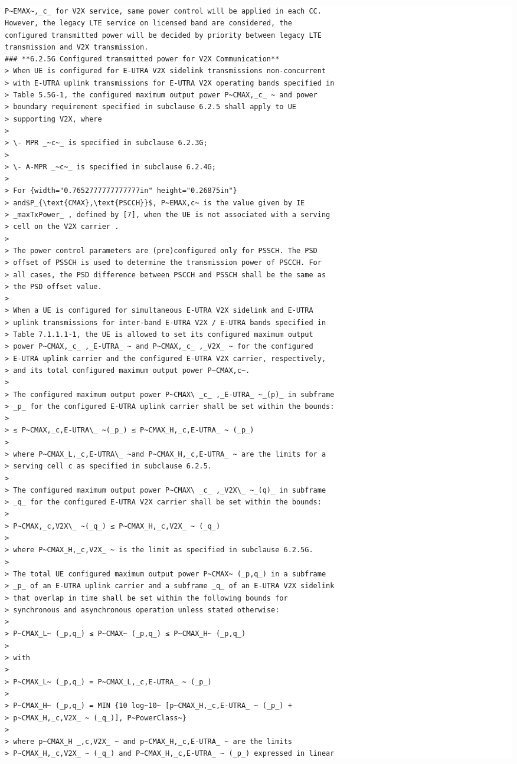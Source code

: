 ```{=html}
P~EMAX~,_c_ for V2X service, same power control will be applied in each CC.
However, the legacy LTE service on licensed band are considered, the
configured transmitted power will be decided by priority between legacy LTE
transmission and V2X transmission.
### **6.2.5G Configured transmitted power for V2X Communication**
> When UE is configured for E-UTRA V2X sidelink transmissions non-concurrent
> with E-UTRA uplink transmissions for E-UTRA V2X operating bands specified in
> Table 5.5G-1, the configured maximum output power P~CMAX,_c_ ~ and power
> boundary requirement specified in subclause 6.2.5 shall apply to UE
> supporting V2X, where
>
> \- MPR _~c~_ is specified in subclause 6.2.3G;
>
> \- A-MPR _~c~_ is specified in subclause 6.2.4G;
>
> For {width="0.7652777777777777in" height="0.26875in"}
> and$P_{\text{CMAX},\text{PSCCH}}$, P~EMAX,c~ is the value given by IE
> _maxTxPower_ , defined by [7], when the UE is not associated with a serving
> cell on the V2X carrier .
>
> The power control parameters are (pre)configured only for PSSCH. The PSD
> offset of PSSCH is used to determine the transmission power of PSCCH. For
> all cases, the PSD difference between PSCCH and PSSCH shall be the same as
> the PSD offset value.
>
> When a UE is configured for simultaneous E-UTRA V2X sidelink and E-UTRA
> uplink transmissions for inter-band E-UTRA V2X / E-UTRA bands specified in
> Table 7.1.1.1-1, the UE is allowed to set its configured maximum output
> power P~CMAX,_c_ ,_E-UTRA_ ~ and P~CMAX,_c_ ,_V2X_ ~ for the configured
> E-UTRA uplink carrier and the configured E-UTRA V2X carrier, respectively,
> and its total configured maximum output power P~CMAX,c~.
>
> The configured maximum output power P~CMAX\ _c_ ,_E-UTRA_ ~_(p)_ in subframe
> _p_ for the configured E-UTRA uplink carrier shall be set within the bounds:
>
> ≤ P~CMAX,_c,E-UTRA\_ ~(_p_) ≤ P~CMAX_H,_c,E-UTRA_ ~ (_p_)
>
> where P~CMAX_L,_c,E-UTRA\_ ~and P~CMAX_H,_c,E-UTRA_ ~ are the limits for a
> serving cell c as specified in subclause 6.2.5.
>
> The configured maximum output power P~CMAX\ _c_ ,_V2X\_ ~_(q)_ in subframe
> _q_ for the configured E-UTRA V2X carrier shall be set within the bounds:
>
> P~CMAX,_c,V2X\_ ~(_q_) ≤ P~CMAX_H,_c,V2X_ ~ (_q_)
>
> where P~CMAX_H,_c,V2X_ ~ is the limit as specified in subclause 6.2.5G.
>
> The total UE configured maximum output power P~CMAX~ (_p,q_) in a subframe
> _p_ of an E-UTRA uplink carrier and a subframe _q_ of an E-UTRA V2X sidelink
> that overlap in time shall be set within the following bounds for
> synchronous and asynchronous operation unless stated otherwise:
>
> P~CMAX_L~ (_p,q_) ≤ P~CMAX~ (_p,q_) ≤ P~CMAX_H~ (_p,q_)
>
> with
>
> P~CMAX_L~ (_p,q_) = P~CMAX_L,_c,E-UTRA_ ~ (_p_)
>
> P~CMAX_H~ (_p,q_) = MIN {10 log~10~ [p~CMAX_H,_c,E-UTRA_ ~ (_p_) +
> p~CMAX_H,_c,V2X_ ~ (_q_)], P~PowerClass~}
>
> where p~CMAX_H _,c,V2X_ ~ and p~CMAX_H,_c,E-UTRA_ ~ are the limits
> P~CMAX_H,_c,V2X_ ~ (_q_) and P~CMAX_H,_c,E-UTRA_ ~ (_p_) expressed in linear
```